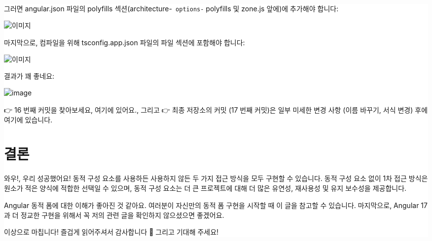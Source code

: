 

<ins class="adsbygoogle"
     style="display:block"
     data-ad-client="ca-pub-4877378276818686"
     data-ad-slot="1107185301"
     data-ad-format="auto"
     data-full-width-responsive="true"></ins>

<script>
     (adsbygoogle = window.adsbygoogle || []).push({});
</script>

그러면 angular.json 파일의 polyfills 섹션(architecture-` options-` polyfills 및 zone.js 앞에)에 추가해야 합니다:

![이미지](/assets/img/2024-07-13-AngularBuildgraduallyyourfullydynamicflexiblereactiveform_39.png)

마지막으로, 컴파일을 위해 tsconfig.app.json 파일의 파일 섹션에 포함해야 합니다:

![이미지](/assets/img/2024-07-13-AngularBuildgraduallyyourfullydynamicflexiblereactiveform_40.png)



<ins class="adsbygoogle"
     style="display:block"
     data-ad-client="ca-pub-4877378276818686"
     data-ad-slot="1107185301"
     data-ad-format="auto"
     data-full-width-responsive="true"></ins>

<script>
     (adsbygoogle = window.adsbygoogle || []).push({});
</script>

결과가 꽤 좋네요:

![image](https://miro.medium.com/v2/resize:fit:1400/0*TeHHjgATdduUmyWv.gif)

👉 16 번째 커밋을 찾아보세요, 여기에 있어요., 그리고 👉 최종 저장소의 커밋 (17 번째 커밋)은 일부 미세한 변경 사항 (이름 바꾸기, 서식 변경) 후에 여기에 있습니다.

# 결론



<ins class="adsbygoogle"
     style="display:block"
     data-ad-client="ca-pub-4877378276818686"
     data-ad-slot="1107185301"
     data-ad-format="auto"
     data-full-width-responsive="true"></ins>

<script>
     (adsbygoogle = window.adsbygoogle || []).push({});
</script>

와우!, 우리 성공했어요! 동적 구성 요소를 사용하든 사용하지 않든 두 가지 접근 방식을 모두 구현할 수 있습니다. 동적 구성 요소 없이 1차 접근 방식은 원소가 적은 양식에 적합한 선택일 수 있으며, 동적 구성 요소는 더 큰 프로젝트에 대해 더 많은 유연성, 재사용성 및 유지 보수성을 제공합니다.

Angular 동적 폼에 대한 이해가 좋아진 것 같아요. 여러분이 자신만의 동적 폼 구현을 시작할 때 이 글을 참고할 수 있습니다. 마지막으로, Angular 17과 더 정교한 구현을 위해서 꼭 저의 관련 글을 확인하지 않으셨으면 좋겠어요.

이상으로 마칩니다! 즐겁게 읽어주셔서 감사합니다 👏 그리고 기대해 주세요!
